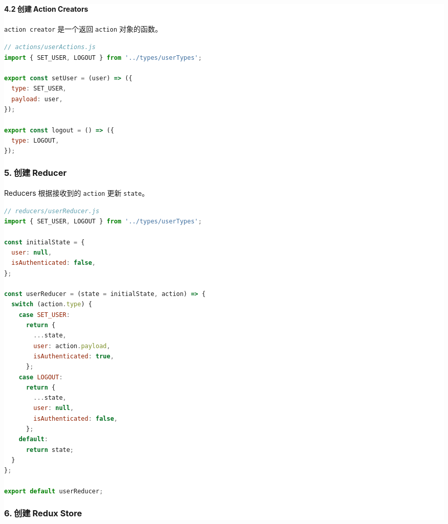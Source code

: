 #### 4.2 创建 Action Creators
`action creator` 是一个返回 `action` 对象的函数。

```javascript
// actions/userActions.js
import { SET_USER, LOGOUT } from '../types/userTypes';

export const setUser = (user) => ({
  type: SET_USER,
  payload: user,
});

export const logout = () => ({
  type: LOGOUT,
});
```

### 5. **创建 Reducer**

Reducers 根据接收到的 `action` 更新 `state`。

```javascript
// reducers/userReducer.js
import { SET_USER, LOGOUT } from '../types/userTypes';

const initialState = {
  user: null,
  isAuthenticated: false,
};

const userReducer = (state = initialState, action) => {
  switch (action.type) {
    case SET_USER:
      return {
        ...state,
        user: action.payload,
        isAuthenticated: true,
      };
    case LOGOUT:
      return {
        ...state,
        user: null,
        isAuthenticated: false,
      };
    default:
      return state;
  }
};

export default userReducer;
```

### 6. **创建 Redux Store**
